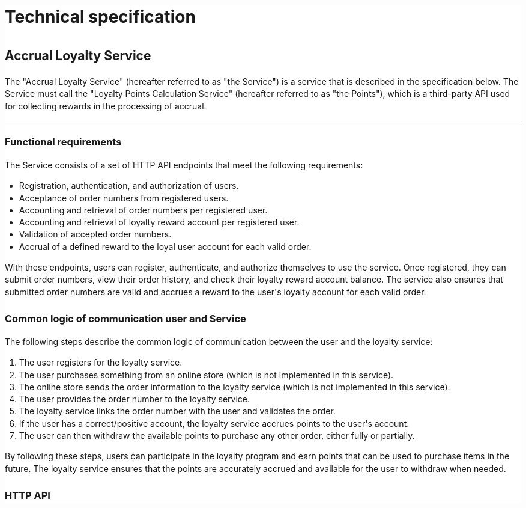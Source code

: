 # Technical specification

## Accrual Loyalty Service

The "Accrual Loyalty Service" (hereafter referred to as "the Service") is a service that is described in the specification below. 
The Service must call the "Loyalty Points Calculation Service" (hereafter referred to as "the Points"), 
which is a third-party API used for collecting rewards in the processing of accrual.

---

### Functional requirements

The Service consists of a set of HTTP API endpoints that meet the following requirements:

* Registration, authentication, and authorization of users.
* Acceptance of order numbers from registered users.
* Accounting and retrieval of order numbers per registered user.
* Accounting and retrieval of loyalty reward account per registered user.
* Validation of accepted order numbers.
* Accrual of a defined reward to the loyal user account for each valid order.

With these endpoints, users can register, authenticate, and authorize themselves to use the service. 
Once registered, they can submit order numbers, view their order history, and check their loyalty reward account balance. 
The service also ensures that submitted order numbers are valid and accrues a reward to the user's loyalty account for each valid order.

### Common logic of communication user and Service

The following steps describe the common logic of communication between the user and the loyalty service:

1. The user registers for the loyalty service.
2. The user purchases something from an online store (which is not implemented in this service).
3. The online store sends the order information to the loyalty service (which is not implemented in this service).
4. The user provides the order number to the loyalty service.
5. The loyalty service links the order number with the user and validates the order.
6. If the user has a correct/positive account, the loyalty service accrues points to the user's account.
7. The user can then withdraw the available points to purchase any other order, either fully or partially.

By following these steps, users can participate in the loyalty program and earn points that can be used to purchase items in the future. 
The loyalty service ensures that the points are accurately accrued and available for the user to withdraw when needed.

### HTTP API
